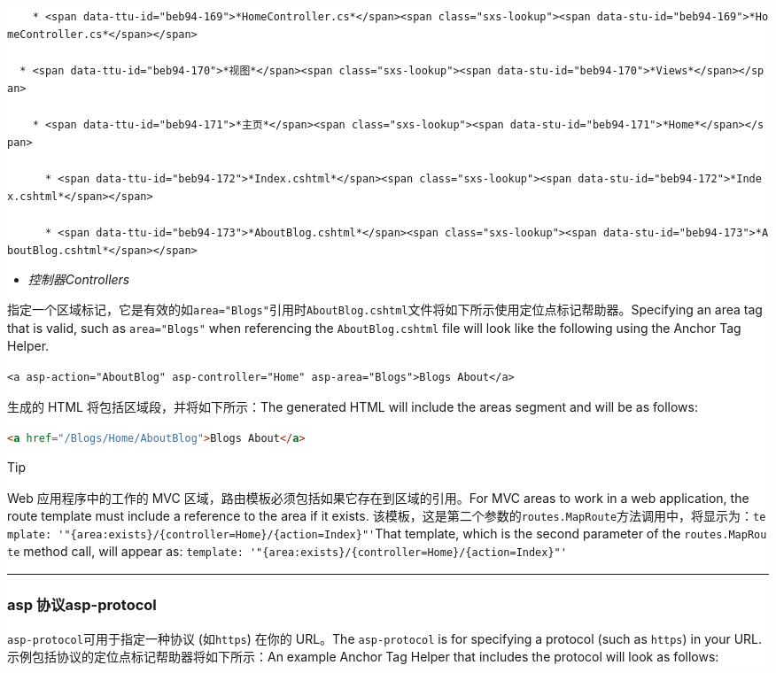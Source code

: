         * <span data-ttu-id="beb94-169">*HomeController.cs*</span><span class="sxs-lookup"><span data-stu-id="beb94-169">*HomeController.cs*</span></span>

      * <span data-ttu-id="beb94-170">*视图*</span><span class="sxs-lookup"><span data-stu-id="beb94-170">*Views*</span></span>

        * <span data-ttu-id="beb94-171">*主页*</span><span class="sxs-lookup"><span data-stu-id="beb94-171">*Home*</span></span>

          * <span data-ttu-id="beb94-172">*Index.cshtml*</span><span class="sxs-lookup"><span data-stu-id="beb94-172">*Index.cshtml*</span></span>
          
          * <span data-ttu-id="beb94-173">*AboutBlog.cshtml*</span><span class="sxs-lookup"><span data-stu-id="beb94-173">*AboutBlog.cshtml*</span></span>
          
  * <span data-ttu-id="beb94-174">*控制器*</span><span class="sxs-lookup"><span data-stu-id="beb94-174">*Controllers*</span></span>
  

        
<span data-ttu-id="beb94-175">指定一个区域标记，它是有效的如```area="Blogs"```引用时```AboutBlog.cshtml```文件将如下所示使用定位点标记帮助器。</span><span class="sxs-lookup"><span data-stu-id="beb94-175">Specifying an area tag that is valid, such as ```area="Blogs"``` when referencing the ```AboutBlog.cshtml``` file will look like the following using the Anchor Tag Helper.</span></span>

```cshtml
<a asp-action="AboutBlog" asp-controller="Home" asp-area="Blogs">Blogs About</a>
```

<span data-ttu-id="beb94-176">生成的 HTML 将包括区域段，并将如下所示：</span><span class="sxs-lookup"><span data-stu-id="beb94-176">The generated HTML will include the areas segment and will be as follows:</span></span>

```html
<a href="/Blogs/Home/AboutBlog">Blogs About</a>
```

> [!TIP]
> <span data-ttu-id="beb94-177">Web 应用程序中的工作的 MVC 区域，路由模板必须包括如果它存在到区域的引用。</span><span class="sxs-lookup"><span data-stu-id="beb94-177">For MVC areas to work in a web application, the route template must include a reference to the area if it exists.</span></span> <span data-ttu-id="beb94-178">该模板，这是第二个参数的`routes.MapRoute`方法调用中，将显示为：`template: '"{area:exists}/{controller=Home}/{action=Index}"'`</span><span class="sxs-lookup"><span data-stu-id="beb94-178">That template, which is the second parameter of the `routes.MapRoute` method call, will appear as: `template: '"{area:exists}/{controller=Home}/{action=Index}"'`</span></span>

- - -

### <a name="asp-protocol"></a><span data-ttu-id="beb94-179">asp 协议</span><span class="sxs-lookup"><span data-stu-id="beb94-179">asp-protocol</span></span>

<span data-ttu-id="beb94-180">`asp-protocol`可用于指定一种协议 (如`https`) 在你的 URL。</span><span class="sxs-lookup"><span data-stu-id="beb94-180">The `asp-protocol` is for specifying a protocol (such as `https`) in your URL.</span></span> <span data-ttu-id="beb94-181">示例包括协议的定位点标记帮助器将如下所示：</span><span class="sxs-lookup"><span data-stu-id="beb94-181">An example Anchor Tag Helper that includes the protocol will look as follows:</span></span>
